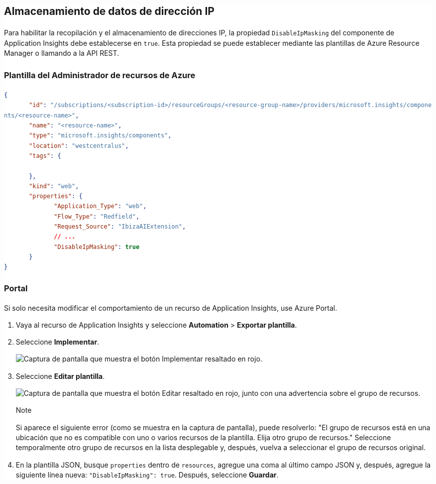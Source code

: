 
## <a name="storage-of-ip-address-data"></a>Almacenamiento de datos de dirección IP

Para habilitar la recopilación y el almacenamiento de direcciones IP, la propiedad `DisableIpMasking` del componente de Application Insights debe establecerse en `true`. Esta propiedad se puede establecer mediante las plantillas de Azure Resource Manager o llamando a la API REST. 

### <a name="azure-resource-manager-template"></a>Plantilla del Administrador de recursos de Azure

```json
{
       "id": "/subscriptions/<subscription-id>/resourceGroups/<resource-group-name>/providers/microsoft.insights/components/<resource-name>",
       "name": "<resource-name>",
       "type": "microsoft.insights/components",
       "location": "westcentralus",
       "tags": {
              
       },
       "kind": "web",
       "properties": {
              "Application_Type": "web",
              "Flow_Type": "Redfield",
              "Request_Source": "IbizaAIExtension",
              // ...
              "DisableIpMasking": true
       }
}
```

### <a name="portal"></a>Portal

Si solo necesita modificar el comportamiento de un recurso de Application Insights, use Azure Portal. 

1. Vaya al recurso de Application Insights y seleccione **Automation** > **Exportar plantilla**. 

2. Seleccione **Implementar**.

    ![Captura de pantalla que muestra el botón Implementar resaltado en rojo.](media/ip-collection/deploy.png)

3. Seleccione **Editar plantilla**.

    ![Captura de pantalla que muestra el botón Editar resaltado en rojo, junto con una advertencia sobre el grupo de recursos.](media/ip-collection/edit-template.png)

    > [!NOTE]
    > Si aparece el siguiente error (como se muestra en la captura de pantalla), puede resolverlo: "El grupo de recursos está en una ubicación que no es compatible con uno o varios recursos de la plantilla. Elija otro grupo de recursos." Seleccione temporalmente otro grupo de recursos en la lista desplegable y, después, vuelva a seleccionar el grupo de recursos original.

4. En la plantilla JSON, busque `properties` dentro de `resources`, agregue una coma al último campo JSON y, después, agregue la siguiente línea nueva: `"DisableIpMasking": true`. Después, seleccione **Guardar**.
